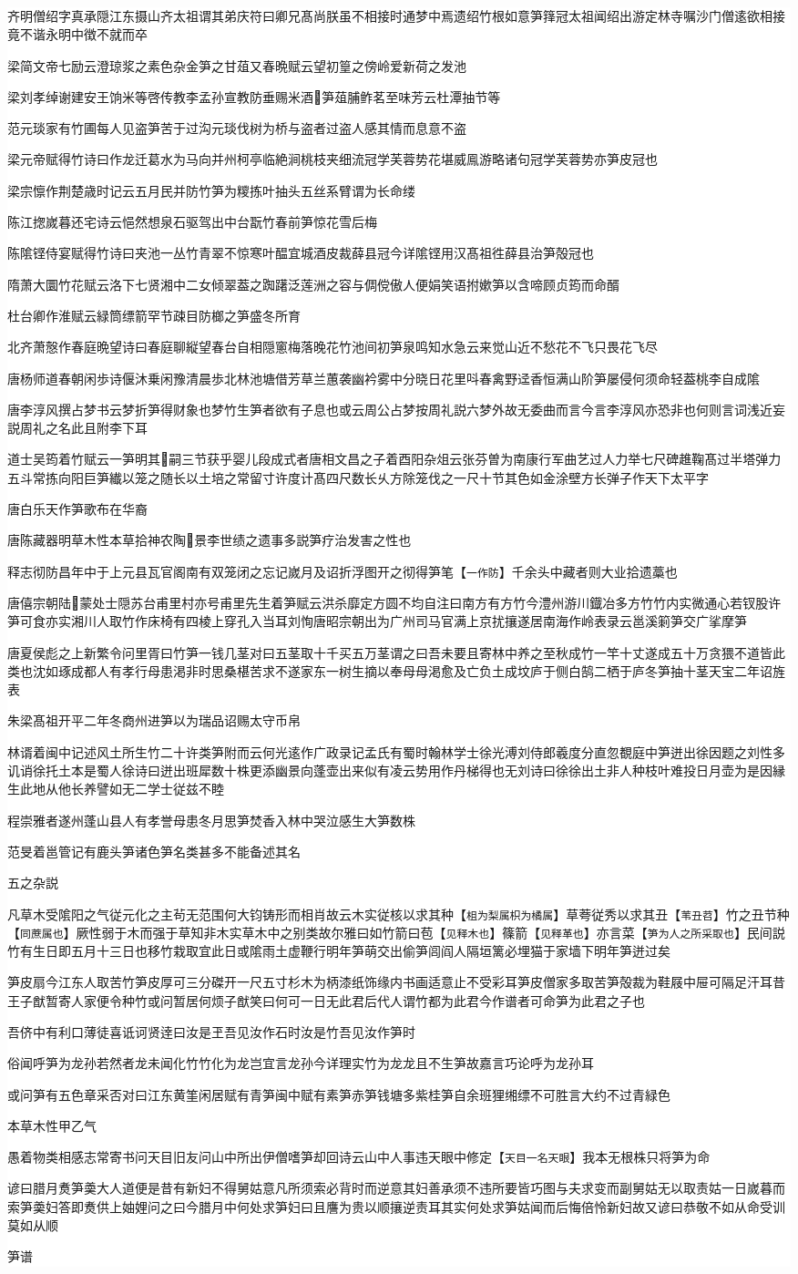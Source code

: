 齐明僧绍字真承隠江东摄山齐太祖谓其弟庆符曰卿兄髙尚朕虽不相接时通梦中焉遗绍竹根如意笋箨冠太祖闻绍出游定林寺嘱沙门僧逺欲相接竟不谐永明中徴不就而卒  

梁简文帝七励云澄琼浆之素色杂金笋之甘葅又春晩赋云望初篁之傍岭爱新荷之发池  

梁刘孝绰谢建安王饷米等啓传教李孟孙宣教防垂赐米酒笋葅脯鲊茗至味芳云杜潭抽节等  

范元琰家有竹圃每人见盗笋苦于过沟元琰伐树为桥与盗者过盗人感其情而息意不盗  

梁元帝赋得竹诗曰作龙迁葛水为马向并州柯亭临絶涧桃枝夹细流冠学芙蓉势花堪威鳯游略诸句冠学芙蓉势亦笋皮冠也  

梁宗懔作荆楚歳时记云五月民并防竹笋为糭拣叶抽头五丝系臂谓为长命缕  

陈江揔嵗暮还宅诗云悒然想泉石驱驾出中台翫竹春前笋惊花雪后梅  

陈隂铿侍宴赋得竹诗曰夹池一丛竹青翠不惊寒叶醖宜城酒皮裁薛县冠今详隂铿用汉髙祖徃薛县治笋殻冠也  

隋萧大圜竹花赋云洛下七贤湘中二女倾翠葢之踟躇泛莲洲之容与倜傥傲人便娟笑语拊嫰笋以含啼顾贞筠而命醑  

杜台卿作淮赋云緑筒缥箭罕节疎目防榔之笋盛冬所育  

北齐萧慤作春庭晩望诗曰春庭聊縦望春台自相隠窻梅落晚花竹池间初笋泉鸣知水急云来觉山近不愁花不飞只畏花飞尽  

唐杨师道春朝闲歩诗偃沐乗闲豫清晨歩北林池塘借芳草兰蕙袭幽衿雾中分晓日花里呌春禽野迳香恒满山阶笋屡侵何须命轻葢桃李自成隂  

唐李淳风撰占梦书云梦折笋得财象也梦竹生笋者欲有子息也或云周公占梦按周礼説六梦外故无委曲而言今言李淳风亦恐非也何则言词浅近妄説周礼之名此且附李下耳  

道士吴筠着竹赋云一笋明其嗣三节获乎婴儿段成式者唐相文昌之子着酉阳杂俎云张芬曽为南康行军曲艺过人力举七尺碑趡鞠髙过半塔弹力五斗常拣向阳巨笋纎以笼之随长以土培之常留寸许度计髙四尺数长乆方除笼伐之一尺十节其色如金涂壁方长弹子作天下太平字  

唐白乐天作笋歌布在华裔  

唐陈藏器明草木性本草拾神农陶景李世绩之遗事多説笋疗治发害之性也  

释志彻防昌年中于上元县瓦官阁南有双笼闭之忘记嵗月及诏折浮图开之彻得笋笔【`一作防`】千余头中藏者则大业拾遗藁也  

唐僖宗朝陆蒙处士隠苏台甫里村亦号甫里先生着笋赋云洪杀靡定方圆不均自注曰南方有方竹今澧州游川鐡冶多方竹竹内实微通心若钗股许笋可食亦实湘川人取竹作床椅有四棱上穿孔入当耳刘恂唐昭宗朝出为广州司马官满上京扰攘遂居南海作岭表录云邕溪箣笋交广挲摩笋  

唐夏侯彪之上新繁令问里胥曰竹笋一钱几茎对曰五茎取十千买五万茎谓之曰吾未要且寄林中养之至秋成竹一竿十丈遂成五十万贪猥不道皆此类也沈如琢成都人有孝行母患渇非时思桑椹苦求不遂家东一树生摘以奉母母渇愈及亡负土成坟庐于侧白鹄二栖于庐冬笋抽十茎天宝二年诏旌表  

朱梁髙祖开平二年冬商州进笋以为瑞品诏赐太守币帛  

林谞着闽中记述风土所生竹二十许类笋附而云何光逺作广政录记孟氏有蜀时翰林学士徐光溥刘侍郎羲度分直忽覩庭中笋迸出徐因题之刘性多讥诮徐托土本是蜀人徐诗曰迸出班犀数十株更添幽景向蓬壶出来似有凌云势用作丹梯得也无刘诗曰徐徐出土非人种枝叶难投日月壶为是因縁生此地从他长养譬如无二学士従兹不睦  

程崇雅者遂州蓬山县人有孝誉母患冬月思笋焚香入林中哭泣感生大笋数株  

范旻着邕管记有鹿头笋诸色笋名类甚多不能备述其名  

五之杂説  

凡草木受隂阳之气従元化之主茍无范围何大钧铸形而相肖故云木实従核以求其种【`柤为梨属枳为橘属`】草荂従秀以求其丑【`苇丑苕`】竹之丑节种【`同蔗属也`】厥性弱于木而强于草知非木实草木中之别类故尔雅曰如竹箭曰苞【`见释木也`】篠箭【`见释革也`】亦言菜【`笋为人之所采取也`】民间説竹有生日即五月十三日也移竹栽取宜此日或隂雨土虚鞭行明年笋萌交出偷笋闾阎人隔垣篱必埋猫于家墙下明年笋迸过矣  

笋皮扇今江东人取苦竹笋皮厚可三分磔开一尺五寸杉木为柄漆纸饰缘内书画适意止不受彩耳笋皮僧家多取苦笋殻裁为鞋屐中屉可隔足汗耳昔王子猷暂寄人家便令种竹或问暂居何烦子猷笑曰何可一日无此君后代人谓竹都为此君今作谱者可命笋为此君之子也  

吾侪中有利口薄徒喜诋诃贤逹曰汝是玊吾见汝作石时汝是竹吾见汝作笋时  

俗闻呼笋为龙孙若然者龙未闻化竹竹化为龙岂宜言龙孙今详理实竹为龙龙且不生笋故嘉言巧论呼为龙孙耳  

或问笋有五色章采否对曰江东黄筀闲居赋有青笋闽中赋有素笋赤笋钱塘多紫桂笋自余班狸缃缥不可胜言大约不过青緑色  

本草木性甲乙气  

愚着物类相感志常寄书问天目旧友问山中所出伊僧嗜笋却回诗云山中人事违天眼中修定【`天目一名天眼`】我本无根株只将笋为命  

谚曰腊月煑笋羮大人道便是昔有新妇不得舅姑意凡所须索必背时而逆意其妇善承须不违所要皆巧图与夫求变而副舅姑无以取责姑一日嵗暮而索笋羮妇答即煑供上妯娌问之曰今腊月中何处求笋妇曰且譍为贵以顺攘逆责耳其实何处求笋姑闻而后悔倍怜新妇故又谚曰恭敬不如从命受训莫如从顺  

笋谱  
